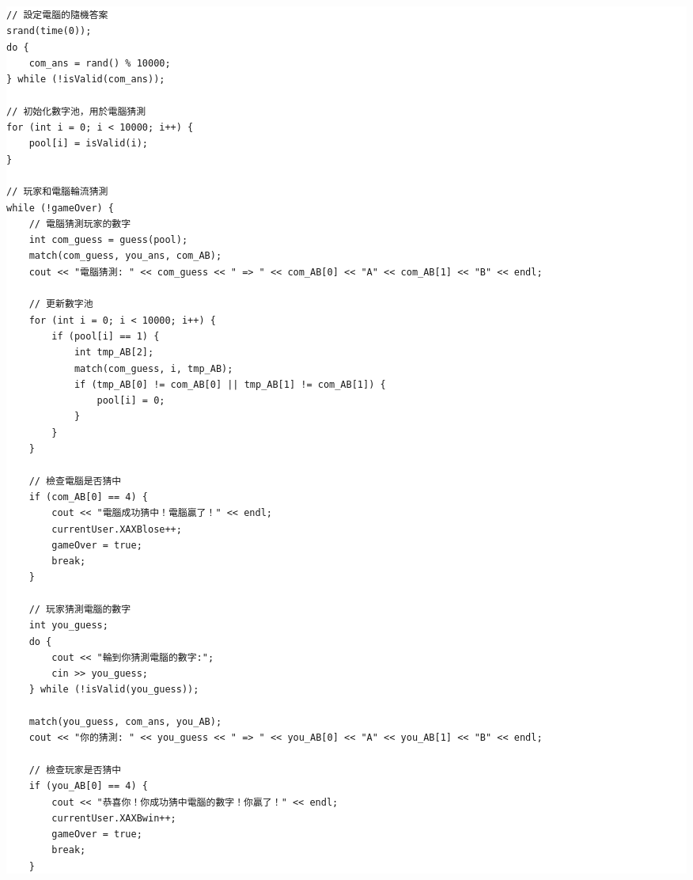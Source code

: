     // 設定電腦的隨機答案
    srand(time(0));
    do {
        com_ans = rand() % 10000;
    } while (!isValid(com_ans));

    // 初始化數字池，用於電腦猜測
    for (int i = 0; i < 10000; i++) {
        pool[i] = isValid(i);
    }

    // 玩家和電腦輪流猜測
    while (!gameOver) {
        // 電腦猜測玩家的數字
        int com_guess = guess(pool);
        match(com_guess, you_ans, com_AB);
        cout << "電腦猜測: " << com_guess << " => " << com_AB[0] << "A" << com_AB[1] << "B" << endl;

        // 更新數字池
        for (int i = 0; i < 10000; i++) {
            if (pool[i] == 1) {
                int tmp_AB[2];
                match(com_guess, i, tmp_AB);
                if (tmp_AB[0] != com_AB[0] || tmp_AB[1] != com_AB[1]) {
                    pool[i] = 0;
                }
            }
        }

        // 檢查電腦是否猜中
        if (com_AB[0] == 4) {
            cout << "電腦成功猜中！電腦贏了！" << endl;
            currentUser.XAXBlose++;
            gameOver = true;
            break;
        }

        // 玩家猜測電腦的數字
        int you_guess;
        do {
            cout << "輪到你猜測電腦的數字:";
            cin >> you_guess;
        } while (!isValid(you_guess));

        match(you_guess, com_ans, you_AB);
        cout << "你的猜測: " << you_guess << " => " << you_AB[0] << "A" << you_AB[1] << "B" << endl;

        // 檢查玩家是否猜中
        if (you_AB[0] == 4) {
            cout << "恭喜你！你成功猜中電腦的數字！你贏了！" << endl;
            currentUser.XAXBwin++;
            gameOver = true;
            break;
        }

